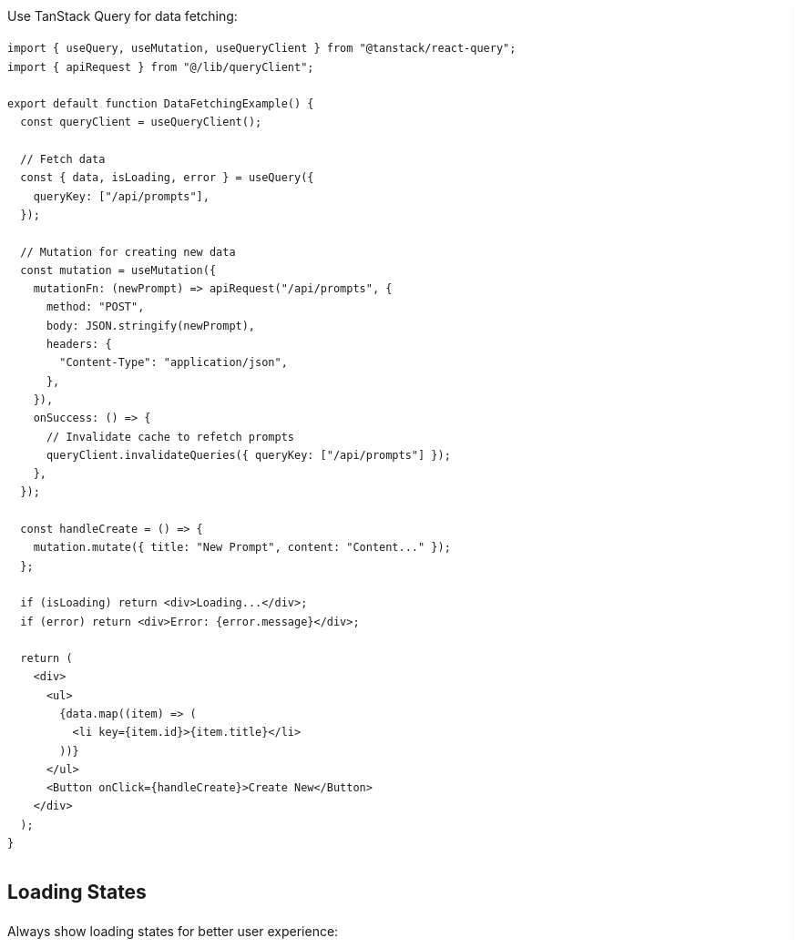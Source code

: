 Use TanStack Query for data fetching:

```tsx
import { useQuery, useMutation, useQueryClient } from "@tanstack/react-query";
import { apiRequest } from "@/lib/queryClient";

export default function DataFetchingExample() {
  const queryClient = useQueryClient();
  
  // Fetch data
  const { data, isLoading, error } = useQuery({
    queryKey: ["/api/prompts"],
  });
  
  // Mutation for creating new data
  const mutation = useMutation({
    mutationFn: (newPrompt) => apiRequest("/api/prompts", {
      method: "POST",
      body: JSON.stringify(newPrompt),
      headers: {
        "Content-Type": "application/json",
      },
    }),
    onSuccess: () => {
      // Invalidate cache to refetch prompts
      queryClient.invalidateQueries({ queryKey: ["/api/prompts"] });
    },
  });
  
  const handleCreate = () => {
    mutation.mutate({ title: "New Prompt", content: "Content..." });
  };
  
  if (isLoading) return <div>Loading...</div>;
  if (error) return <div>Error: {error.message}</div>;
  
  return (
    <div>
      <ul>
        {data.map((item) => (
          <li key={item.id}>{item.title}</li>
        ))}
      </ul>
      <Button onClick={handleCreate}>Create New</Button>
    </div>
  );
}
```

## Loading States

Always show loading states for better user experience:

